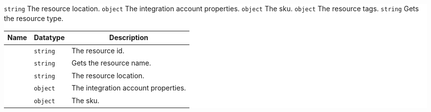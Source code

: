 <tr>
    <td><CopyableCode code="location" /></td>
    <td><code>string</code></td>
    <td>The resource location.</td>
</tr>
<tr>
    <td><CopyableCode code="properties" /></td>
    <td><code>object</code></td>
    <td>The integration account properties.</td>
</tr>
<tr>
    <td><CopyableCode code="sku" /></td>
    <td><code>object</code></td>
    <td>The sku.</td>
</tr>
<tr>
    <td><CopyableCode code="tags" /></td>
    <td><code>object</code></td>
    <td>The resource tags.</td>
</tr>
<tr>
    <td><CopyableCode code="type" /></td>
    <td><code>string</code></td>
    <td>Gets the resource type.</td>
</tr>
</tbody>
</table>
</TabItem>
<TabItem value="list_by_resource_group">

<table>
<thead>
    <tr>
    <th>Name</th>
    <th>Datatype</th>
    <th>Description</th>
    </tr>
</thead>
<tbody>
<tr>
    <td><CopyableCode code="id" /></td>
    <td><code>string</code></td>
    <td>The resource id.</td>
</tr>
<tr>
    <td><CopyableCode code="name" /></td>
    <td><code>string</code></td>
    <td>Gets the resource name.</td>
</tr>
<tr>
    <td><CopyableCode code="location" /></td>
    <td><code>string</code></td>
    <td>The resource location.</td>
</tr>
<tr>
    <td><CopyableCode code="properties" /></td>
    <td><code>object</code></td>
    <td>The integration account properties.</td>
</tr>
<tr>
    <td><CopyableCode code="sku" /></td>
    <td><code>object</code></td>
    <td>The sku.</td>
</tr>